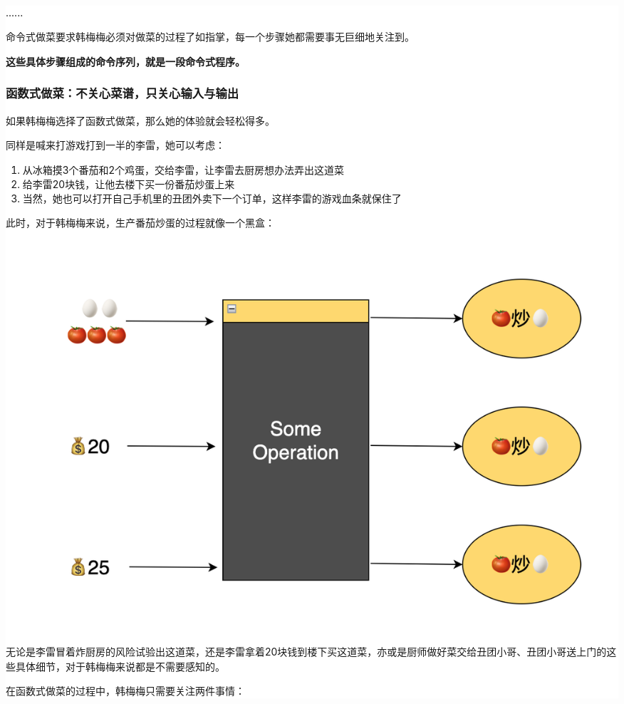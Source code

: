 ......

命令式做菜要求韩梅梅必须对做菜的过程了如指掌，每一个步骤她都需要事无巨细地关注到。

**这些具体步骤组成的命令序列，就是一段命令式程序。**

  


### 函数式做菜：不关心菜谱，只关心输入与输出

如果韩梅梅选择了函数式做菜，那么她的体验就会轻松得多。

同样是喊来打游戏打到一半的李雷，她可以考虑：

1.  从冰箱摸3个番茄和2个鸡蛋，交给李雷，让李雷去厨房想办法弄出这道菜
1.  给李雷20块钱，让他去楼下买一份番茄炒蛋上来
1.  当然，她也可以打开自己手机里的丑团外卖下一个订单，这样李雷的游戏血条就保住了

  


此时，对于韩梅梅来说，生产番茄炒蛋的过程就像一个黑盒：

![](./images/102ac7e08c014456821b14e79a2a1a07~tplv-k3u1fbpfcp-zoom-1.image.png)

无论是李雷冒着炸厨房的风险试验出这道菜，还是李雷拿着20块钱到楼下买这道菜，亦或是厨师做好菜交给丑团小哥、丑团小哥送上门的这些具体细节，对于韩梅梅来说都是不需要感知的。

在函数式做菜的过程中，韩梅梅只需要关注两件事情：
